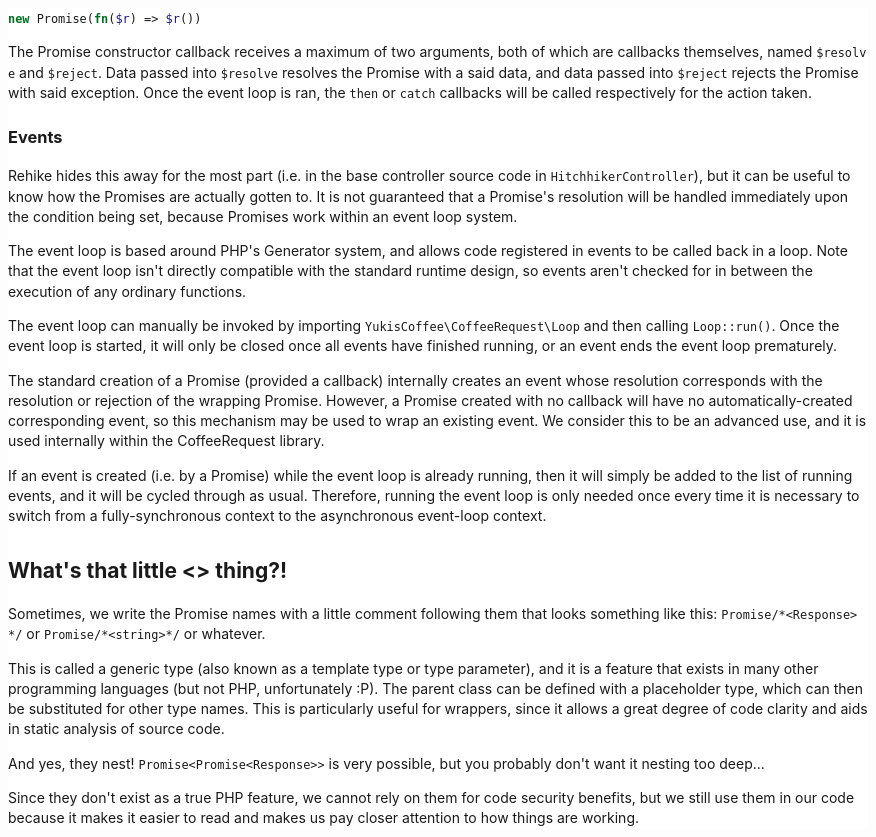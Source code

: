 ```php
new Promise(fn($r) => $r())
```

The Promise constructor callback receives a maximum of two arguments, both of which are callbacks themselves, named `$resolve` and `$reject`. Data passed into `$resolve` resolves the Promise with a said data, and data passed into `$reject` rejects the Promise with said exception. Once the event loop is ran, the `then` or `catch` callbacks will be called respectively for the action taken.

### Events

Rehike hides this away for the most part (i.e. in the base controller source code in `HitchhikerController`), but it can be useful to know how the Promises are actually gotten to. It is not guaranteed that a Promise's resolution will be handled immediately upon the condition being set, because Promises work within an event loop system.

The event loop is based around PHP's Generator system, and allows code registered in events to be called back in a loop. Note that the event loop isn't directly compatible with the standard runtime design, so events aren't checked for in between the execution of any ordinary functions.

The event loop can manually be invoked by importing `YukisCoffee\CoffeeRequest\Loop` and then calling `Loop::run()`. Once the event loop is started, it will only be closed once all events have finished running, or an event ends the event loop prematurely.

The standard creation of a Promise (provided a callback) internally creates an event whose resolution corresponds with the resolution or rejection of the wrapping Promise. However, a Promise created with no callback will have no automatically-created corresponding event, so this mechanism may be used to wrap an existing event. We consider this to be an advanced use, and it is used internally within the CoffeeRequest library.

If an event is created (i.e. by a Promise) while the event loop is already running, then it will simply be added to the list of running events, and it will be cycled through as usual. Therefore, running the event loop is only needed once every time it is necessary to switch from a fully-synchronous context to the asynchronous event-loop context.

## What's that little <> thing?!

Sometimes, we write the Promise names with a little comment following them that looks something like this: `Promise/*<Response>*/` or `Promise/*<string>*/` or whatever.

This is called a generic type (also known as a template type or type parameter), and it is a feature that exists in many other programming languages (but not PHP, unfortunately :P). The parent class can be defined with a placeholder type, which can then be substituted for other type names. This is particularly useful for wrappers, since it allows a great degree of code clarity and aids in static analysis of source code.

And yes, they nest! `Promise<Promise<Response>>` is very possible, but you probably don't want it nesting too deep...

Since they don't exist as a true PHP feature, we cannot rely on them for code security benefits, but we still use them in our code because it makes it easier to read and makes us pay closer attention to how things are working.